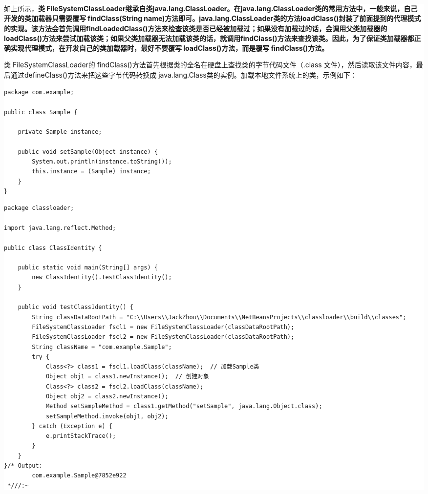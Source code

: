 如上所示，**类 FileSystemClassLoader继承自类java.lang.ClassLoader。在java.lang.ClassLoader类的常用方法中，一般来说，自己开发的类加载器只需要覆写 findClass(String name)方法即可。java.lang.ClassLoader类的方法loadClass()封装了前面提到的代理模式的实现。该方法会首先调用findLoadedClass()方法来检查该类是否已经被加载过；如果没有加载过的话，会调用父类加载器的loadClass()方法来尝试加载该类；如果父类加载器无法加载该类的话，就调用findClass()方法来查找该类。因此，为了保证类加载器都正确实现代理模式，在开发自己的类加载器时，最好不要覆写 loadClass()方法，而是覆写 findClass()方法。**

类 FileSystemClassLoader的 findClass()方法首先根据类的全名在硬盘上查找类的字节代码文件（.class 文件），然后读取该文件内容，最后通过defineClass()方法来把这些字节代码转换成 java.lang.Class类的实例。加载本地文件系统上的类，示例如下：

```
package com.example;  
  
public class Sample {  
  
    private Sample instance;  
  
    public void setSample(Object instance) {  
        System.out.println(instance.toString());  
        this.instance = (Sample) instance;  
    }  
}  
```


```
package classloader;  
  
import java.lang.reflect.Method;  
  
public class ClassIdentity {  
  
    public static void main(String[] args) {  
        new ClassIdentity().testClassIdentity();  
    }  
  
    public void testClassIdentity() {  
        String classDataRootPath = "C:\\Users\\JackZhou\\Documents\\NetBeansProjects\\classloader\\build\\classes";  
        FileSystemClassLoader fscl1 = new FileSystemClassLoader(classDataRootPath);  
        FileSystemClassLoader fscl2 = new FileSystemClassLoader(classDataRootPath);  
        String className = "com.example.Sample";  
        try {  
            Class<?> class1 = fscl1.loadClass(className);  // 加载Sample类  
            Object obj1 = class1.newInstance();  // 创建对象  
            Class<?> class2 = fscl2.loadClass(className);  
            Object obj2 = class2.newInstance();  
            Method setSampleMethod = class1.getMethod("setSample", java.lang.Object.class);  
            setSampleMethod.invoke(obj1, obj2);  
        } catch (Exception e) {  
            e.printStackTrace();  
        }  
    }  
}/* Output: 
        com.example.Sample@7852e922
 *///:~   
```
